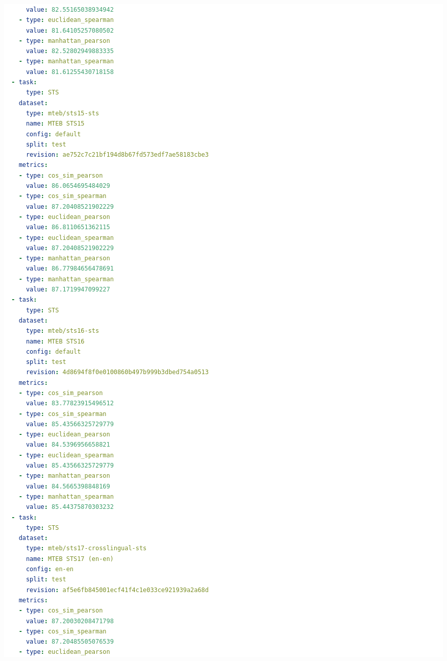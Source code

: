 ```yaml
      value: 82.55165038934942
    - type: euclidean_spearman
      value: 81.64105257080502
    - type: manhattan_pearson
      value: 82.52802949883335
    - type: manhattan_spearman
      value: 81.61255430718158
  - task:
      type: STS
    dataset:
      type: mteb/sts15-sts
      name: MTEB STS15
      config: default
      split: test
      revision: ae752c7c21bf194d8b67fd573edf7ae58183cbe3
    metrics:
    - type: cos_sim_pearson
      value: 86.0654695484029
    - type: cos_sim_spearman
      value: 87.20408521902229
    - type: euclidean_pearson
      value: 86.8110651362115
    - type: euclidean_spearman
      value: 87.20408521902229
    - type: manhattan_pearson
      value: 86.77984656478691
    - type: manhattan_spearman
      value: 87.1719947099227
  - task:
      type: STS
    dataset:
      type: mteb/sts16-sts
      name: MTEB STS16
      config: default
      split: test
      revision: 4d8694f8f0e0100860b497b999b3dbed754a0513
    metrics:
    - type: cos_sim_pearson
      value: 83.77823915496512
    - type: cos_sim_spearman
      value: 85.43566325729779
    - type: euclidean_pearson
      value: 84.5396956658821
    - type: euclidean_spearman
      value: 85.43566325729779
    - type: manhattan_pearson
      value: 84.5665398848169
    - type: manhattan_spearman
      value: 85.44375870303232
  - task:
      type: STS
    dataset:
      type: mteb/sts17-crosslingual-sts
      name: MTEB STS17 (en-en)
      config: en-en
      split: test
      revision: af5e6fb845001ecf41f4c1e033ce921939a2a68d
    metrics:
    - type: cos_sim_pearson
      value: 87.20030208471798
    - type: cos_sim_spearman
      value: 87.20485505076539
    - type: euclidean_pearson
```